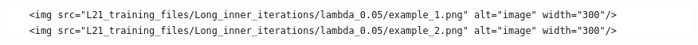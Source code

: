         <img src="L21_training_files/Long_inner_iterations/lambda_0.05/example_1.png" alt="image" width="300"/>
        <img src="L21_training_files/Long_inner_iterations/lambda_0.05/example_2.png" alt="image" width="300"/>